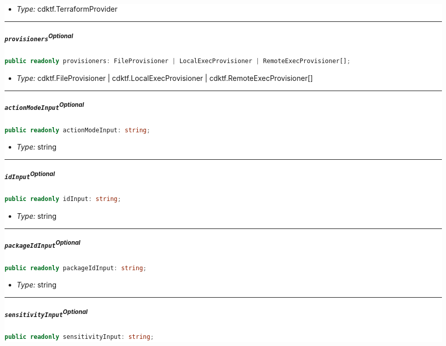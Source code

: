 - *Type:* cdktf.TerraformProvider

---

##### `provisioners`<sup>Optional</sup> <a name="provisioners" id="@cdktf/provider-cloudflare.wafPackage.WafPackage.property.provisioners"></a>

```typescript
public readonly provisioners: FileProvisioner | LocalExecProvisioner | RemoteExecProvisioner[];
```

- *Type:* cdktf.FileProvisioner | cdktf.LocalExecProvisioner | cdktf.RemoteExecProvisioner[]

---

##### `actionModeInput`<sup>Optional</sup> <a name="actionModeInput" id="@cdktf/provider-cloudflare.wafPackage.WafPackage.property.actionModeInput"></a>

```typescript
public readonly actionModeInput: string;
```

- *Type:* string

---

##### `idInput`<sup>Optional</sup> <a name="idInput" id="@cdktf/provider-cloudflare.wafPackage.WafPackage.property.idInput"></a>

```typescript
public readonly idInput: string;
```

- *Type:* string

---

##### `packageIdInput`<sup>Optional</sup> <a name="packageIdInput" id="@cdktf/provider-cloudflare.wafPackage.WafPackage.property.packageIdInput"></a>

```typescript
public readonly packageIdInput: string;
```

- *Type:* string

---

##### `sensitivityInput`<sup>Optional</sup> <a name="sensitivityInput" id="@cdktf/provider-cloudflare.wafPackage.WafPackage.property.sensitivityInput"></a>

```typescript
public readonly sensitivityInput: string;
```
